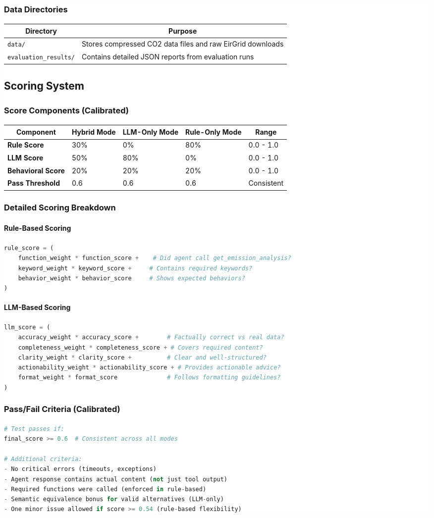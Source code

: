 ### Data Directories
| Directory | Purpose |
|-----------|---------|
| `data/` | Stores compressed CO2 data files and raw EirGrid downloads |
| `evaluation_results/` | Contains detailed JSON reports from evaluation runs |


## Scoring System

### Score Components (Calibrated)

| Component | Hybrid Mode | LLM-Only Mode | Rule-Only Mode | Range |
|-----------|-------------|---------------|----------------|-------|
| **Rule Score** | 30% | 0% | 80% | 0.0 - 1.0 |
| **LLM Score** | 50% | 80% | 0% | 0.0 - 1.0 |
| **Behavioral Score** | 20% | 20% | 20% | 0.0 - 1.0 |
| **Pass Threshold** | 0.6 | 0.6 | 0.6 | Consistent |

### Detailed Scoring Breakdown

#### Rule-Based Scoring
```python
rule_score = (
    function_weight * function_score +    # Did agent call get_emission_analysis?
    keyword_weight * keyword_score +     # Contains required keywords?
    behavior_weight * behavior_score     # Shows expected behaviors?
)
```

#### LLM-Based Scoring
```python
llm_score = (
    accuracy_weight * accuracy_score +        # Factually correct vs real data?
    completeness_weight * completeness_score + # Covers required content?
    clarity_weight * clarity_score +          # Clear and well-structured?
    actionability_weight * actionability_score + # Provides actionable advice?
    format_weight * format_score              # Follows formatting guidelines?
)
```

### Pass/Fail Criteria (Calibrated)

```python
# Test passes if:
final_score >= 0.6  # Consistent across all modes

# Additional criteria:
- No critical errors (timeouts, exceptions)
- Agent response contains actual content (not just tool output)
- Required functions were called (enforced in rule-based)
- Semantic equivalence bonus for valid alternatives (LLM-only)
- One minor issue allowed if score >= 0.54 (rule-based flexibility)
```
